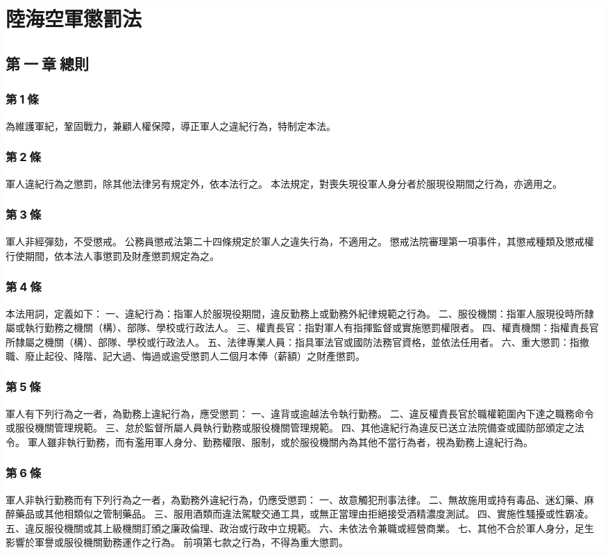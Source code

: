 # 陸海空軍懲罰法

##    第 一 章 總則

### 第 1 條

為維護軍紀，鞏固戰力，兼顧人權保障，導正軍人之違紀行為，特制定本法。

### 第 2 條

軍人違紀行為之懲罰，除其他法律另有規定外，依本法行之。
本法規定，對喪失現役軍人身分者於服現役期間之行為，亦適用之。

### 第 3 條

軍人非經彈劾，不受懲戒。
公務員懲戒法第二十四條規定於軍人之違失行為，不適用之。
懲戒法院審理第一項事件，其懲戒種類及懲戒權行使期間，依本法人事懲罰及財產懲罰規定為之。

### 第 4 條

本法用詞，定義如下：
一、違紀行為：指軍人於服現役期間，違反勤務上或勤務外紀律規範之行為。
二、服役機關：指軍人服現役時所隸屬或執行勤務之機關（構）、部隊、學校或行政法人。
三、權責長官：指對軍人有指揮監督或實施懲罰權限者。
四、權責機關：指權責長官所隸屬之機關（構）、部隊、學校或行政法人。
五、法律專業人員：指具軍法官或國防法務官資格，並依法任用者。
六、重大懲罰：指撤職、廢止起役、降階、記大過、悔過或逾受懲罰人二個月本俸（薪額）之財產懲罰。

### 第 5 條

軍人有下列行為之一者，為勤務上違紀行為，應受懲罰：
一、違背或逾越法令執行勤務。
二、違反權責長官於職權範圍內下達之職務命令或服役機關管理規範。
三、怠於監督所屬人員執行勤務或服役機關管理規範。
四、其他違紀行為違反已送立法院備查或國防部頒定之法令。
軍人雖非執行勤務，而有濫用軍人身分、勤務權限、服制，或於服役機關內為其他不當行為者，視為勤務上違紀行為。

### 第 6 條

軍人非執行勤務而有下列行為之一者，為勤務外違紀行為，仍應受懲罰：
一、故意觸犯刑事法律。
二、無故施用或持有毒品、迷幻藥、麻醉藥品或其他相類似之管制藥品。
三、服用酒類而違法駕駛交通工具，或無正當理由拒絕接受酒精濃度測試。
四、實施性騷擾或性霸凌。
五、違反服役機關或其上級機關訂頒之廉政倫理、政治或行政中立規範。
六、未依法令兼職或經營商業。
七、其他不合於軍人身分，足生影響於軍譽或服役機關勤務運作之行為。
前項第七款之行為，不得為重大懲罰。
